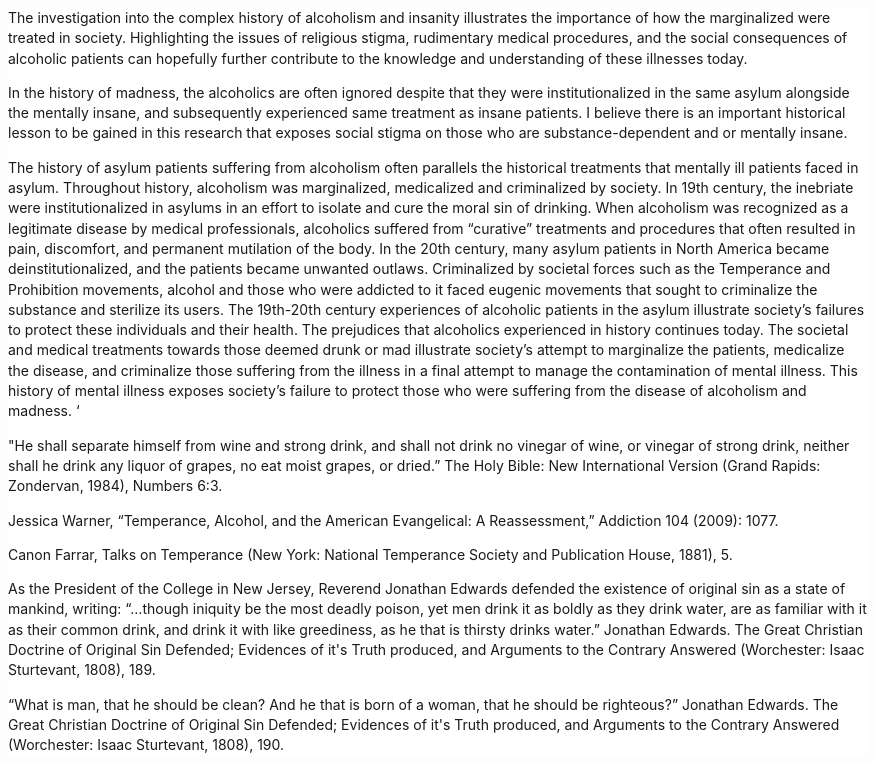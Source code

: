 The investigation into the complex history of alcoholism and insanity illustrates the importance of how the marginalized were treated in society. Highlighting the issues of religious stigma, rudimentary medical procedures, and the social consequences of alcoholic patients can hopefully further contribute to the knowledge and understanding of these illnesses today.

In the history of madness, the alcoholics are often ignored despite that they were institutionalized in the same asylum alongside the mentally insane, and subsequently experienced same treatment as insane patients. I believe there is an important historical lesson to be gained in this research that exposes social stigma on those who are substance-dependent and or mentally insane. 

The history of asylum patients suffering from alcoholism often parallels the historical treatments that mentally ill patients faced in asylum. Throughout history, alcoholism was marginalized, medicalized and criminalized by society. In 19th century, the inebriate were institutionalized in asylums in an effort to isolate and cure the moral sin of drinking. When alcoholism was recognized as a legitimate disease by medical professionals, alcoholics suffered from “curative” treatments and procedures that often resulted in pain, discomfort, and permanent mutilation of the body. In the 20th century, many asylum patients in North America became deinstitutionalized, and the patients became unwanted outlaws. Criminalized by societal forces such as the Temperance and Prohibition movements, alcohol and those who were addicted to it faced eugenic movements that sought to criminalize the substance and sterilize its users. The 19th-20th century experiences of alcoholic patients in the asylum illustrate society’s failures to protect these individuals and their health. The prejudices that alcoholics experienced in history continues today. The societal and medical treatments towards those deemed drunk or mad illustrate society’s attempt to marginalize the patients, medicalize the disease, and criminalize those suffering from the illness in a final attempt to manage the contamination of mental illness. This history of mental illness exposes society’s failure to protect those who were suffering from the disease of alcoholism and madness. ‘








[^1]:
  "He shall separate himself from wine and strong drink, and shall not drink no vinegar of wine, or vinegar of strong drink, neither shall he drink any liquor of grapes, no eat moist grapes, or dried.” The Holy Bible: New International Version (Grand Rapids: Zondervan, 1984), Numbers 6:3. 

[^2]:
  Jessica Warner, “Temperance, Alcohol, and the American Evangelical: A Reassessment,” Addiction 104 (2009): 1077.

[^3]:
  Canon Farrar, Talks on Temperance (New York: National Temperance Society and Publication House, 1881), 5. 

[^4]:
  As the President of the College in New Jersey, Reverend Jonathan Edwards defended the existence of original sin as a state of mankind, writing: “…though iniquity be the most deadly poison, yet men drink it as boldly as they drink water, are as familiar with it as their common drink, and drink it with like greediness, as he that is thirsty drinks water.” Jonathan Edwards. The Great Christian Doctrine of Original Sin Defended; Evidences of it's Truth produced, and Arguments to the Contrary Answered (Worchester: Isaac Sturtevant, 1808), 189. 

[^5]:
  “What is man, that he should be clean? And he that is born of a woman, that he should be righteous?” Jonathan Edwards. The Great Christian Doctrine of Original Sin Defended; Evidences of it's Truth produced, and Arguments to the Contrary Answered (Worchester: Isaac Sturtevant, 1808), 190.
